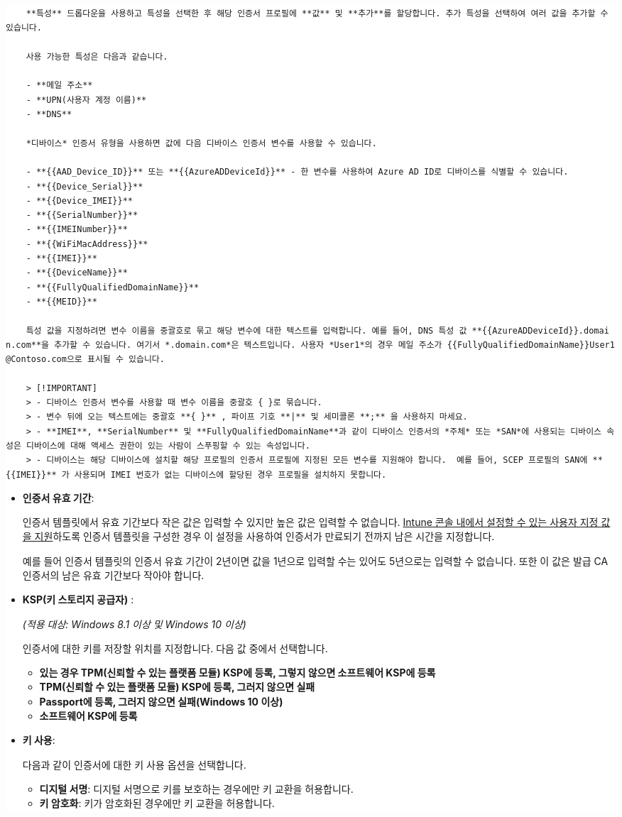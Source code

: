         **특성** 드롭다운을 사용하고 특성을 선택한 후 해당 인증서 프로필에 **값** 및 **추가**를 할당합니다. 추가 특성을 선택하여 여러 값을 추가할 수 있습니다.

        사용 가능한 특성은 다음과 같습니다.

        - **메일 주소**
        - **UPN(사용자 계정 이름)**
        - **DNS**

        *디바이스* 인증서 유형을 사용하면 값에 다음 디바이스 인증서 변수를 사용할 수 있습니다.

        - **{{AAD_Device_ID}}** 또는 **{{AzureADDeviceId}}** - 한 변수를 사용하여 Azure AD ID로 디바이스를 식별할 수 있습니다.
        - **{{Device_Serial}}**
        - **{{Device_IMEI}}**
        - **{{SerialNumber}}**
        - **{{IMEINumber}}**
        - **{{WiFiMacAddress}}**
        - **{{IMEI}}**
        - **{{DeviceName}}**
        - **{{FullyQualifiedDomainName}}**
        - **{{MEID}}**

        특성 값을 지정하려면 변수 이름을 중괄호로 묶고 해당 변수에 대한 텍스트를 입력합니다. 예를 들어, DNS 특성 값 **{{AzureADDeviceId}}.domain.com**을 추가할 수 있습니다. 여기서 *.domain.com*은 텍스트입니다. 사용자 *User1*의 경우 메일 주소가 {{FullyQualifiedDomainName}}User1@Contoso.com으로 표시될 수 있습니다.

        > [!IMPORTANT]
        > - 디바이스 인증서 변수를 사용할 때 변수 이름을 중괄호 { }로 묶습니다.
        > - 변수 뒤에 오는 텍스트에는 중괄호 **{ }** , 파이프 기호 **|** 및 세미콜론 **;** 을 사용하지 마세요.
        > - **IMEI**, **SerialNumber** 및 **FullyQualifiedDomainName**과 같이 디바이스 인증서의 *주체* 또는 *SAN*에 사용되는 디바이스 속성은 디바이스에 대해 액세스 권한이 있는 사람이 스푸핑할 수 있는 속성입니다.
        > - 디바이스는 해당 디바이스에 설치할 해당 프로필의 인증서 프로필에 지정된 모든 변수를 지원해야 합니다.  예를 들어, SCEP 프로필의 SAN에 **{{IMEI}}** 가 사용되며 IMEI 번호가 없는 디바이스에 할당된 경우 프로필을 설치하지 못합니다.

   - **인증서 유효 기간**:

     인증서 템플릿에서 유효 기간보다 작은 값은 입력할 수 있지만 높은 값은 입력할 수 없습니다. [Intune 콘솔 내에서 설정할 수 있는 사용자 지정 값을 지원](certificates-scep-configure.md#modify-the-validity-period-of-the-certificate-template)하도록 인증서 템플릿을 구성한 경우 이 설정을 사용하여 인증서가 만료되기 전까지 남은 시간을 지정합니다.

     예를 들어 인증서 템플릿의 인증서 유효 기간이 2년이면 값을 1년으로 입력할 수는 있어도 5년으로는 입력할 수 없습니다. 또한 이 값은 발급 CA 인증서의 남은 유효 기간보다 작아야 합니다.

   - **KSP(키 스토리지 공급자)** :

     *(적용 대상:  Windows 8.1 이상 및 Windows 10 이상)*

     인증서에 대한 키를 저장할 위치를 지정합니다. 다음 값 중에서 선택합니다.

     - **있는 경우 TPM(신뢰할 수 있는 플랫폼 모듈) KSP에 등록, 그렇지 않으면 소프트웨어 KSP에 등록**
     - **TPM(신뢰할 수 있는 플랫폼 모듈) KSP에 등록, 그러지 않으면 실패**
     - **Passport에 등록, 그러지 않으면 실패(Windows 10 이상)**
     - **소프트웨어 KSP에 등록**

   - **키 사용**:

     다음과 같이 인증서에 대한 키 사용 옵션을 선택합니다.

     - **디지털 서명**: 디지털 서명으로 키를 보호하는 경우에만 키 교환을 허용합니다.
     - **키 암호화**: 키가 암호화된 경우에만 키 교환을 허용합니다.
